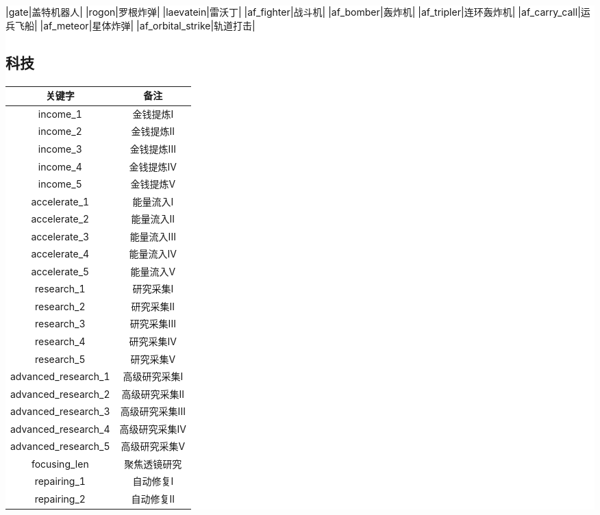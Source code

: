 |gate|盖特机器人|
|rogon|罗根炸弹|
|laevatein|雷沃丁|
|af_fighter|战斗机|
|af_bomber|轰炸机|
|af_tripler|连环轰炸机|
|af_carry_call|运兵飞船|
|af_meteor|星体炸弹|
|af_orbital_strike|轨道打击|
  
## 科技

|关键字|备注|
|:-:|:-:|
|income_1|金钱提炼I|
|income_2|金钱提炼II|
|income_3|金钱提炼III|
|income_4|金钱提炼IV|
|income_5|金钱提炼V|
|accelerate_1|能量流入I|
|accelerate_2|能量流入II|
|accelerate_3|能量流入III|
|accelerate_4|能量流入IV|
|accelerate_5|能量流入V|
|research_1|研究采集I|
|research_2|研究采集II|
|research_3|研究采集III|
|research_4|研究采集IV|
|research_5|研究采集V|
|advanced_research_1|高级研究采集I|
|advanced_research_2|高级研究采集II|
|advanced_research_3|高级研究采集III|
|advanced_research_4|高级研究采集IV|
|advanced_research_5|高级研究采集V|
|focusing_len|聚焦透镜研究|
|repairing_1|自动修复I|
|repairing_2|自动修复II|
  